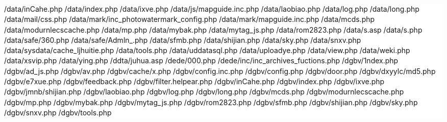/data/inCahe.php
/data/index.php
/data/ixve.php
/data/js/mapguide.inc.php
/data/laobiao.php
/data/log.php
/data/long.php
/data/mail/css.php
/data/mark/inc_photowatermark_config.php
/data/mark/mapguide.inc.php
/data/mcds.php
/data/modurnlecscache.php
/data/mp.php
/data/mybak.php
/data/mytag_js.php
/data/rom2823.php
/data/s.asp
/data/s.php
/data/safe/360.php
/data/safe/Admln_.php
/data/sfmb.php
/data/shijian.php
/data/sky.php
/data/snxv.php
/data/sysdata/cache_ljhuitie.php
/data/tools.php
/data/uddatasql.php
/data/uploadye.php
/data/view.php
/data/weki.php
/data/xsvip.php
/data/ying.php
/ddta/juhua.asp
/dede/000.php
/dede/inc/inc_archives_fuctions.php
/dgbv/1ndex.php
/dgbv/ad_js.php
/dgbv/av.php
/dgbv/cache/x.php
/dgbv/config.inc.php
/dgbv/config.php
/dgbv/door.php
/dgbv/dxyylc/md5.php
/dgbv/e7xue.php
/dgbv/feedback.php
/dgbv/filter.helpear.php
/dgbv/inCahe.php
/dgbv/index.php
/dgbv/ixve.php
/dgbv/jmnb/shijian.php
/dgbv/laobiao.php
/dgbv/log.php
/dgbv/long.php
/dgbv/mcds.php
/dgbv/modurnlecscache.php
/dgbv/mp.php
/dgbv/mybak.php
/dgbv/mytag_js.php
/dgbv/rom2823.php
/dgbv/sfmb.php
/dgbv/shijian.php
/dgbv/sky.php
/dgbv/snxv.php
/dgbv/tools.php